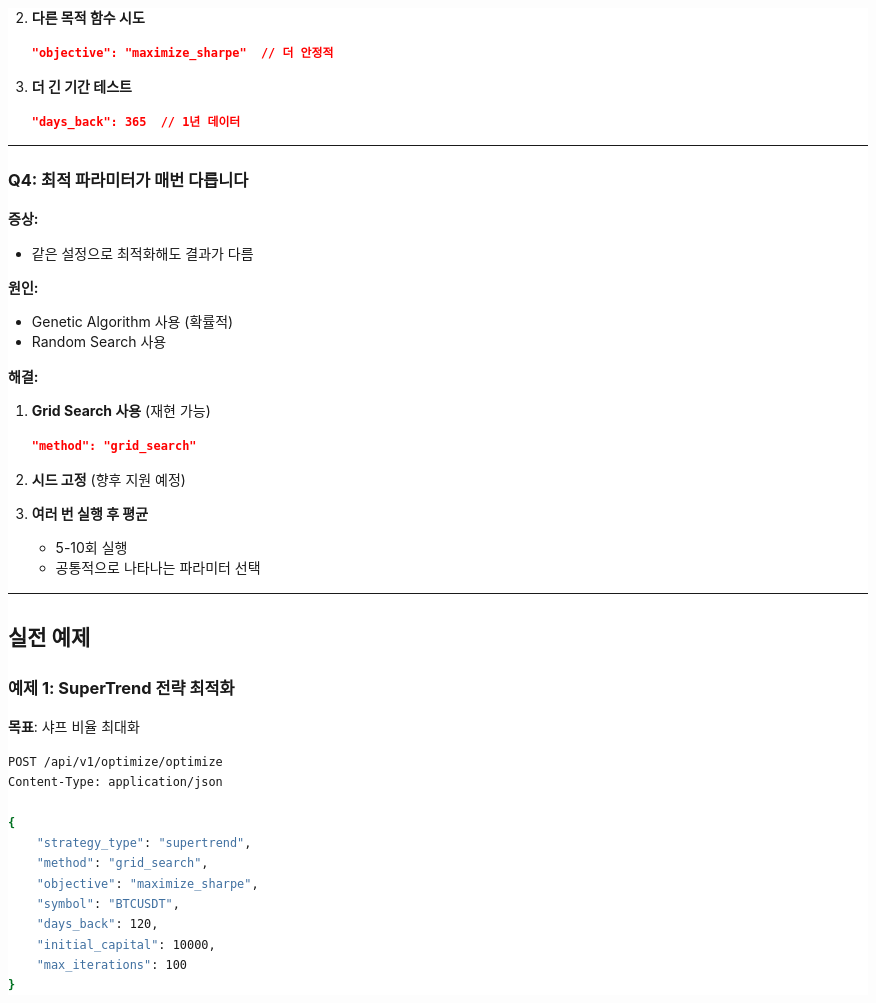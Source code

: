 2. **다른 목적 함수 시도**
   ```json
   "objective": "maximize_sharpe"  // 더 안정적
   ```

3. **더 긴 기간 테스트**
   ```json
   "days_back": 365  // 1년 데이터
   ```

---

### Q4: 최적 파라미터가 매번 다릅니다

**증상:**
- 같은 설정으로 최적화해도 결과가 다름

**원인:**
- Genetic Algorithm 사용 (확률적)
- Random Search 사용

**해결:**
1. **Grid Search 사용** (재현 가능)
   ```json
   "method": "grid_search"
   ```

2. **시드 고정** (향후 지원 예정)

3. **여러 번 실행 후 평균**
   - 5-10회 실행
   - 공통적으로 나타나는 파라미터 선택

---

## 실전 예제

### 예제 1: SuperTrend 전략 최적화

**목표**: 샤프 비율 최대화

```bash
POST /api/v1/optimize/optimize
Content-Type: application/json

{
    "strategy_type": "supertrend",
    "method": "grid_search",
    "objective": "maximize_sharpe",
    "symbol": "BTCUSDT",
    "days_back": 120,
    "initial_capital": 10000,
    "max_iterations": 100
}
```
